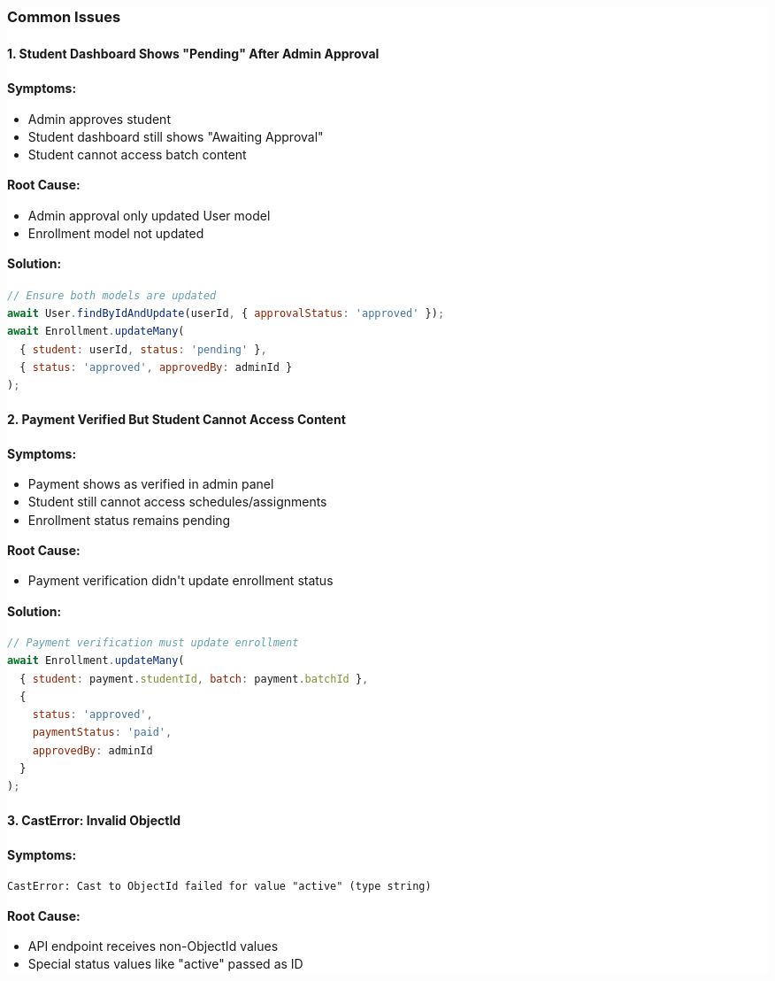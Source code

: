 ### Common Issues

#### 1. Student Dashboard Shows "Pending" After Admin Approval
**Symptoms:**
- Admin approves student
- Student dashboard still shows "Awaiting Approval"
- Student cannot access batch content

**Root Cause:**
- Admin approval only updated User model
- Enrollment model not updated

**Solution:**
```javascript
// Ensure both models are updated
await User.findByIdAndUpdate(userId, { approvalStatus: 'approved' });
await Enrollment.updateMany(
  { student: userId, status: 'pending' },
  { status: 'approved', approvedBy: adminId }
);
```

#### 2. Payment Verified But Student Cannot Access Content
**Symptoms:**
- Payment shows as verified in admin panel
- Student still cannot access schedules/assignments
- Enrollment status remains pending

**Root Cause:**
- Payment verification didn't update enrollment status

**Solution:**
```javascript
// Payment verification must update enrollment
await Enrollment.updateMany(
  { student: payment.studentId, batch: payment.batchId },
  { 
    status: 'approved',
    paymentStatus: 'paid',
    approvedBy: adminId
  }
);
```

#### 3. CastError: Invalid ObjectId
**Symptoms:**
```
CastError: Cast to ObjectId failed for value "active" (type string)
```

**Root Cause:**
- API endpoint receives non-ObjectId values
- Special status values like "active" passed as ID
